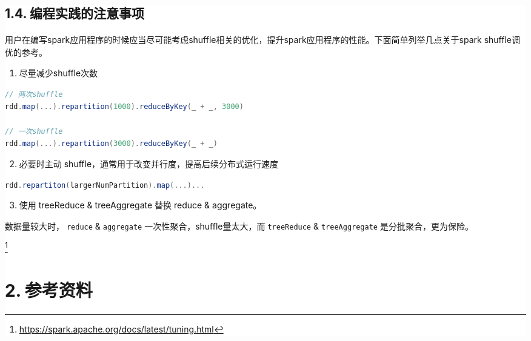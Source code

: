 

## 1.4. 编程实践的注意事项

用户在编写spark应用程序的时候应当尽可能考虑shuffle相关的优化，提升spark应用程序的性能。下面简单列举几点关于spark shuffle调优的参考。

1. 尽量减少shuffle次数
```scala
// 两次shuffle
rdd.map(...).repartition(1000).reduceByKey(_ + _, 3000)

// 一次shuffle
rdd.map(...).repartition(3000).reduceByKey(_ + _)
```
2. 必要时主动 shuffle，通常用于改变并行度，提高后续分布式运行速度
```scala
rdd.repartiton(largerNumPartition).map(...)...
```
3. 使用 treeReduce & treeAggregate 替换 reduce & aggregate。

数据量较大时， `reduce` & `aggregate` 一次性聚合，shuffle量太大，而 `treeReduce` & `treeAggregate` 是分批聚合，更为保险。

[^2]

# 2. 参考资料
[^1]:  The Internals of Apache Spark--RDD shuffling
 https://jaceklaskowski.gitbooks.io/mastering-apache-spark/spark-rdd-shuffle.html
[^2]: https://spark.apache.org/docs/latest/tuning.html